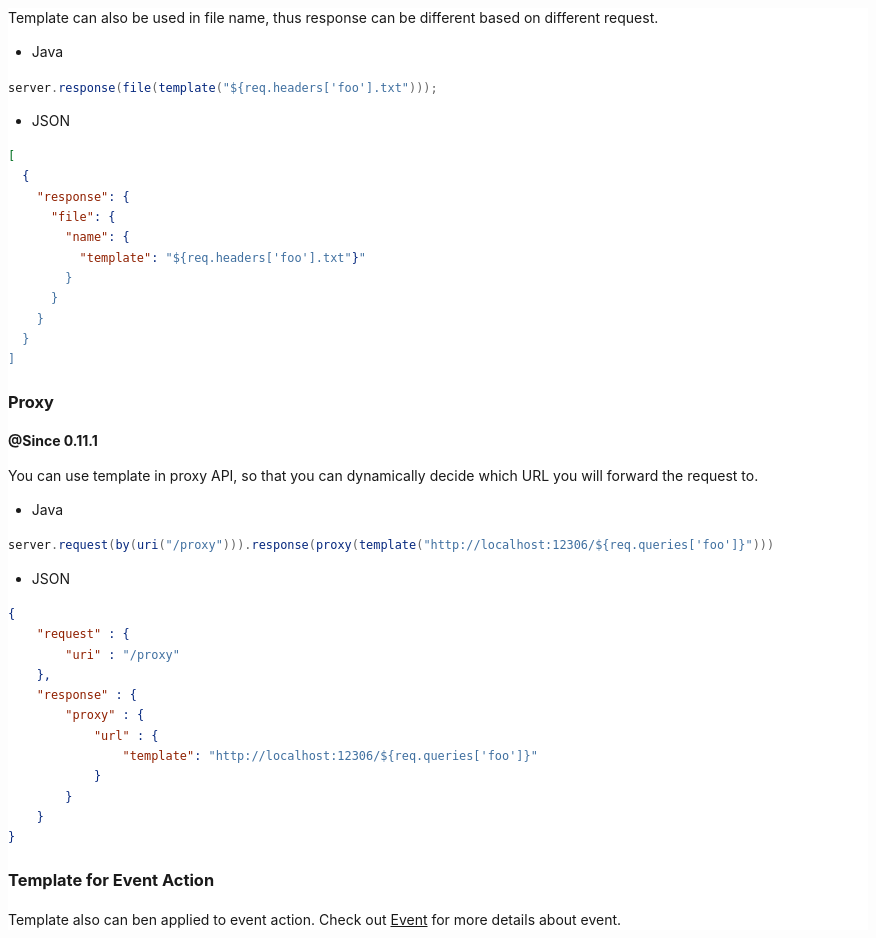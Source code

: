 Template can also be used in file name, thus response can be different based on different request.

* Java

```java
server.response(file(template("${req.headers['foo'].txt")));
```

* JSON

```json
[
  {
    "response": {
      "file": {
        "name": {
          "template": "${req.headers['foo'].txt"}"
        }
      }
    }
  }
]
```

### Proxy
**@Since 0.11.1**

You can use template in proxy API, so that you can dynamically decide which URL you will forward the request to.

* Java

```java
server.request(by(uri("/proxy"))).response(proxy(template("http://localhost:12306/${req.queries['foo']}")))
```

* JSON

```json
{
    "request" : {
        "uri" : "/proxy"
    },
    "response" : {
        "proxy" : {
            "url" : {
                "template": "http://localhost:12306/${req.queries['foo']}"
            }
        }
    }
}
```

### Template for Event Action

Template also can ben applied to event action. Check out [Event](#event) for more details about event.
